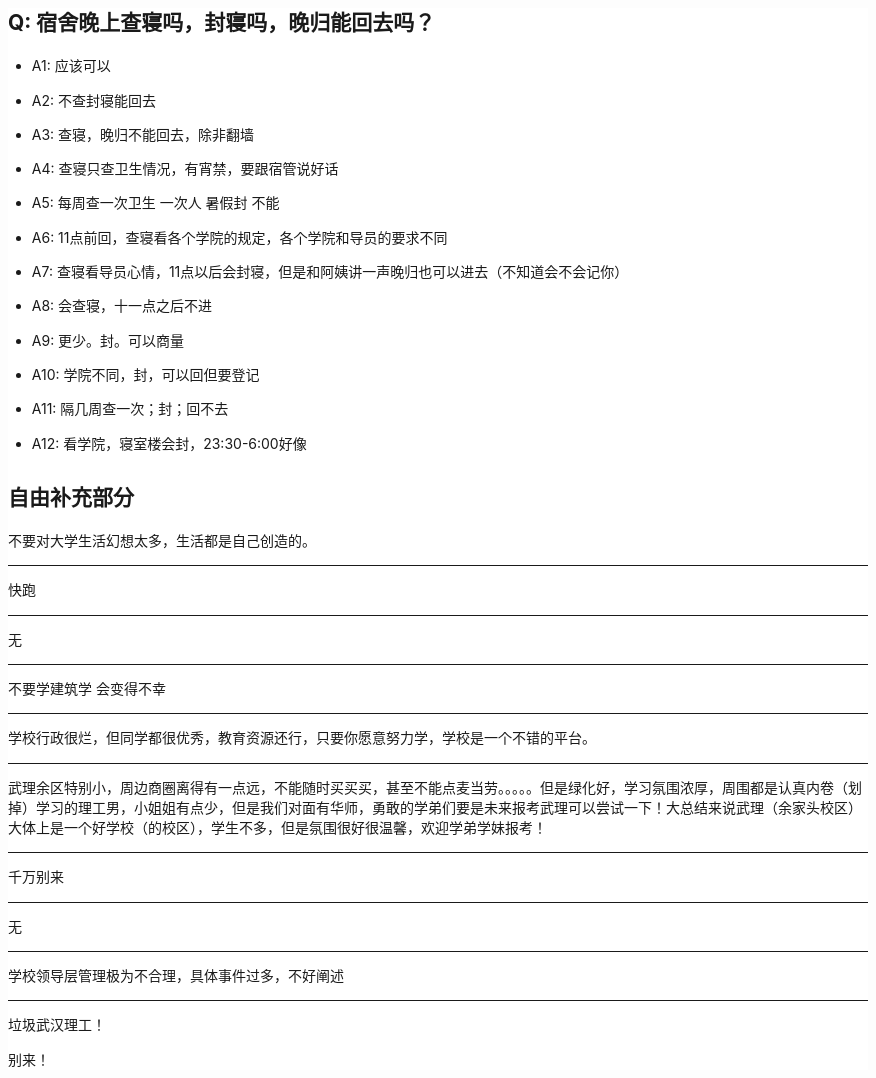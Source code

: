 ## Q: 宿舍晚上查寝吗，封寝吗，晚归能回去吗？

- A1: 应该可以

- A2: 不查封寝能回去

- A3: 查寝，晚归不能回去，除非翻墙

- A4: 查寝只查卫生情况，有宵禁，要跟宿管说好话

- A5: 每周查一次卫生 一次人 暑假封 不能

- A6: 11点前回，查寝看各个学院的规定，各个学院和导员的要求不同

- A7: 查寝看导员心情，11点以后会封寝，但是和阿姨讲一声晚归也可以进去（不知道会不会记你）

- A8: 会查寝，十一点之后不进

- A9: 更少。封。可以商量

- A10: 学院不同，封，可以回但要登记

- A11: 隔几周查一次；封；回不去

- A12: 看学院，寝室楼会封，23:30-6:00好像

## 自由补充部分

不要对大学生活幻想太多，生活都是自己创造的。

***

快跑

***

无

***

不要学建筑学 会变得不幸

***

学校行政很烂，但同学都很优秀，教育资源还行，只要你愿意努力学，学校是一个不错的平台。

***

武理余区特别小，周边商圈离得有一点远，不能随时买买买，甚至不能点麦当劳。。。。。但是绿化好，学习氛围浓厚，周围都是认真内卷（划掉）学习的理工男，小姐姐有点少，但是我们对面有华师，勇敢的学弟们要是未来报考武理可以尝试一下！大总结来说武理（余家头校区）大体上是一个好学校（的校区），学生不多，但是氛围很好很温馨，欢迎学弟学妹报考！

***

千万别来

***

无

***

学校领导层管理极为不合理，具体事件过多，不好阐述

***

垃圾武汉理工！

别来！